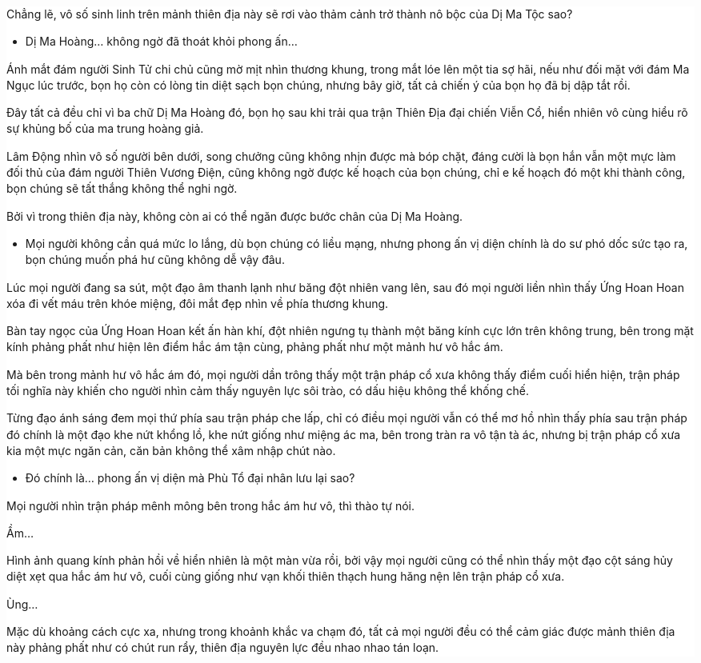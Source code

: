 Chẳng lẽ, vô số sinh linh trên mảnh thiên địa này sẽ rơi vào thảm cảnh trở thành nô bộc của Dị Ma Tộc sao?

- Dị Ma Hoàng… không ngờ đã thoát khỏi phong ấn…

Ánh mắt đám người Sinh Tử chi chủ cũng mờ mịt nhìn thương khung, trong mắt lóe lên một tia sợ hãi, nếu như đối mặt với đám Ma Ngục lúc trước, bọn họ còn có lòng tin diệt sạch bọn chúng, nhưng bây giờ, tất cả chiến ý của bọn họ đã bị dập tắt rồi.

Đây tất cả đều chỉ vì ba chữ Dị Ma Hoàng đó, bọn họ sau khi trải qua trận Thiên Địa đại chiến Viễn Cổ, hiển nhiên vô cùng hiểu rõ sự khủng bố của ma trung hoàng giả.

Lâm Động nhìn vô số người bên dưới, song chưởng cũng không nhịn được mà bóp chặt, đáng cười là bọn hắn vẫn một mực làm đối thủ của đám người Thiên Vương Điện, cũng không ngờ được kế hoạch của bọn chúng, chỉ e kế hoạch đó một khi thành công, bọn chúng sẽ tất thắng không thể nghi ngờ.

Bởi vì trong thiên địa này, không còn ai có thể ngăn được bước chân của Dị Ma Hoàng.

- Mọi người không cần quá mức lo lắng, dù bọn chúng có liều mạng, nhưng phong ấn vị diện chính là do sư phó dốc sức tạo ra, bọn chúng muốn phá hư cũng không dễ vậy đâu.

Lúc mọi người đang sa sút, một đạo âm thanh lạnh như băng đột nhiên vang lên, sau đó mọi người liền nhìn thấy Ứng Hoan Hoan xóa đi vết máu trên khóe miệng, đôi mắt đẹp nhìn về phía thương khung.

Bàn tay ngọc của Ứng Hoan Hoan kết ấn hàn khí, đột nhiên ngưng tụ thành một băng kính cực lớn trên không trung, bên trong mặt kính phảng phất như hiện lên điểm hắc ám tận cùng, phảng phất như một mảnh hư vô hắc ám.

Mà bên trong mảnh hư vô hắc ám đó, mọi người dần trông thấy một trận pháp cổ xưa không thấy điểm cuối hiển hiện, trận pháp tối nghĩa này khiến cho người nhìn cảm thấy nguyên lực sôi trào, có dấu hiệu không thể khống chế.

Từng đạo ánh sáng đem mọi thứ phía sau trận pháp che lấp, chỉ có điều mọi người vẫn có thể mơ hồ nhìn thấy phía sau trận pháp đó chính là một đạo khe nứt khổng lồ, khe nứt giống như miệng ác ma, bên trong tràn ra vô tận tà ác, nhưng bị trận pháp cổ xưa kia một mực ngăn cản, căn bản không thể xâm nhập chút nào.

- Đó chính là… phong ấn vị diện mà Phù Tổ đại nhân lưu lại sao?

Mọi người nhìn trận pháp mênh mông bên trong hắc ám hư vô, thì thào tự nói.

Ầm…

Hình ảnh quang kính phản hồi về hiển nhiên là một màn vừa rồi, bởi vậy mọi người cũng có thể nhìn thấy một đạo cột sáng hủy diệt xẹt qua hắc ám hư vô, cuối cùng giống như vạn khối thiên thạch hung hăng nện lên trận pháp cổ xưa.

Ùng…

Mặc dù khoảng cách cực xa, nhưng trong khoảnh khắc va chạm đó, tất cả mọi người đều có thể cảm giác được mảnh thiên địa này phảng phất như có chút run rẩy, thiên địa nguyên lực đều nhao nhao tán loạn.




